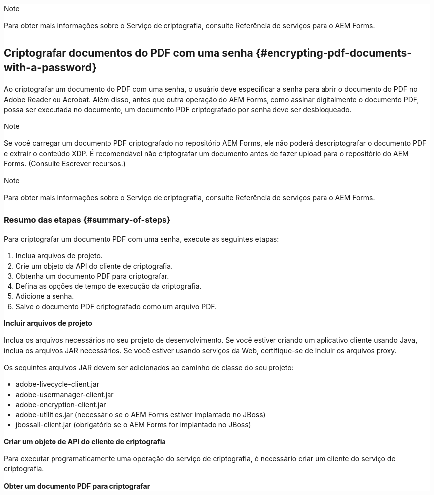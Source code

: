 >[!NOTE]
>
>Para obter mais informações sobre o Serviço de criptografia, consulte [Referência de serviços para o AEM Forms](https://www.adobe.com/go/learn_aemforms_services_63).

## Criptografar documentos do PDF com uma senha {#encrypting-pdf-documents-with-a-password}

Ao criptografar um documento do PDF com uma senha, o usuário deve especificar a senha para abrir o documento do PDF no Adobe Reader ou Acrobat. Além disso, antes que outra operação do AEM Forms, como assinar digitalmente o documento PDF, possa ser executada no documento, um documento PDF criptografado por senha deve ser desbloqueado.

>[!NOTE]
>
>Se você carregar um documento PDF criptografado no repositório AEM Forms, ele não poderá descriptografar o documento PDF e extrair o conteúdo XDP. É recomendável não criptografar um documento antes de fazer upload para o repositório do AEM Forms. (Consulte [Escrever recursos](/help/forms/developing/aem-forms-repository.md#writing-resources).)

>[!NOTE]
>
>Para obter mais informações sobre o Serviço de criptografia, consulte [Referência de serviços para o AEM Forms](https://www.adobe.com/go/learn_aemforms_services_63).

### Resumo das etapas {#summary-of-steps}

Para criptografar um documento PDF com uma senha, execute as seguintes etapas:

1. Inclua arquivos de projeto.
1. Crie um objeto da API do cliente de criptografia.
1. Obtenha um documento PDF para criptografar.
1. Defina as opções de tempo de execução da criptografia.
1. Adicione a senha.
1. Salve o documento PDF criptografado como um arquivo PDF.

**Incluir arquivos de projeto**

Inclua os arquivos necessários no seu projeto de desenvolvimento. Se você estiver criando um aplicativo cliente usando Java, inclua os arquivos JAR necessários. Se você estiver usando serviços da Web, certifique-se de incluir os arquivos proxy.

Os seguintes arquivos JAR devem ser adicionados ao caminho de classe do seu projeto:

* adobe-livecycle-client.jar
* adobe-usermanager-client.jar
* adobe-encryption-client.jar
* adobe-utilities.jar (necessário se o AEM Forms estiver implantado no JBoss)
* jbossall-client.jar (obrigatório se o AEM Forms for implantado no JBoss)

**Criar um objeto de API do cliente de criptografia**

Para executar programaticamente uma operação do serviço de criptografia, é necessário criar um cliente do serviço de criptografia.

**Obter um documento PDF para criptografar**
